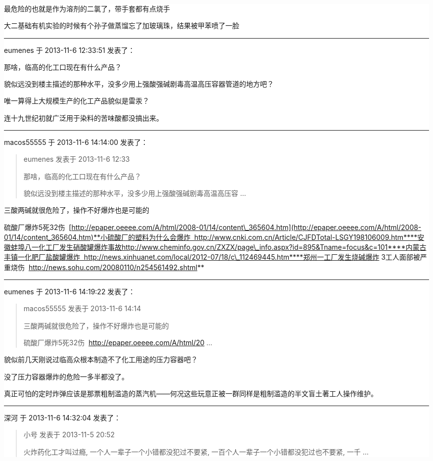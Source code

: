 最危险的也就是作为溶剂的二氯了，带手套都有点烧手

大二基础有机实验的时候有个孙子做蒸馏忘了加玻璃珠，结果被甲苯喷了一脸

---------

eumenes 于 2013-11-6 12:33:51 发表了：

那啥，临高的化工口现在有什么产品？

貌似远没到楼主描述的那种水平，没多少用上强酸强碱剧毒高温高压容器管道的地方吧？

唯一算得上大规模生产的化工产品貌似是雷汞？

连十九世纪初就广泛用于染料的苦味酸都没搞出来。

---------

macos55555 于 2013-11-6 14:14:00 发表了：

> eumenes 发表于 2013-11-6 12:33
> 
> 那啥，临高的化工口现在有什么产品？
> 
> 貌似远没到楼主描述的那种水平，没多少用上强酸强碱剧毒高温高压容 ...



三酸两碱就很危险了，操作不好爆炸也是可能的

硫酸厂爆炸5死32伤  [http://epaper.oeeee.com/A/html/2008-01/14/content\_365604.htm](http://epaper.oeeee.com/A/html/2008-01/14/content_365604.htm)**小硫酸厂的塑料为什么会爆炸  http://www.cnki.com.cn/Article/CJFDTotal-LSGY198106009.htm****安徽蚌埠八一化工厂发生硝酸罐爆炸事故http://www.cheminfo.gov.cn/ZXZX/page\_info.aspx?id=895&Tname=focus&c=101****内蒙古丰镇一化肥厂盐酸罐爆炸  http://news.xinhuanet.com/local/2012-07/18/c\_112469445.htm****郑州一工厂发生烧碱爆炸 3工人面部被严重烧伤  http://news.sohu.com/20080110/n254561492.shtml**

---------

eumenes 于 2013-11-6 14:19:22 发表了：

> macos55555 发表于 2013-11-6 14:14
> 
> 三酸两碱就很危险了，操作不好爆炸也是可能的
> 
> 硫酸厂爆炸5死32伤  http://epaper.oeeee.com/A/html/20 ...



貌似前几天刚说过临高众根本制造不了化工用途的压力容器吧？

没了压力容器爆炸的危险一多半都没了。

真正可怕的定时炸弹应该是那票粗制滥造的蒸汽机——何况这些玩意正被一群同样是粗制滥造的半文盲土著工人操作维护。

---------

深河 于 2013-11-6 14:32:04 发表了：

> 小号 发表于 2013-11-5 20:52
> 
> 火炸药化工才叫过瘾, 一个人一辈子一个小错都没犯过不要紧, 一百个人一辈子一个小错都没犯过也不要紧, 一千 ...
